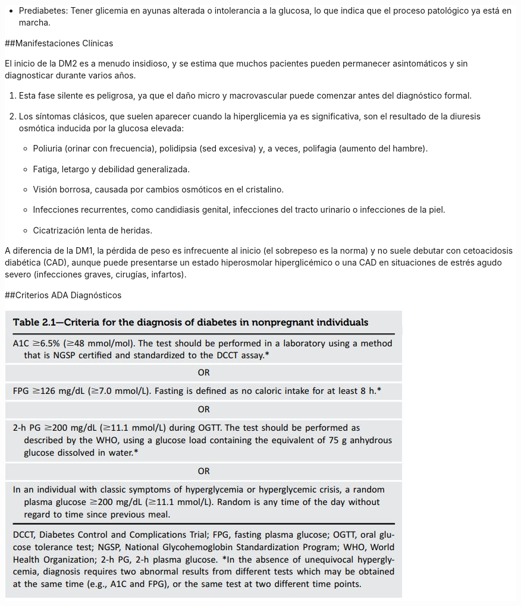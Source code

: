 *  Prediabetes: Tener glicemia en ayunas alterada o intolerancia a la glucosa, lo que indica que el proceso patológico ya está en marcha. 

##Manifestaciones Clínicas

El inicio de la DM2 es a menudo insidioso, y se estima que muchos pacientes pueden permanecer asintomáticos y sin diagnosticar durante varios años. 

1. Esta fase silente es peligrosa, ya que el daño micro y macrovascular puede comenzar antes del diagnóstico formal.
 
2. Los síntomas clásicos, que suelen aparecer cuando la hiperglicemia ya es significativa, son el resultado de la diuresis osmótica inducida por la glucosa elevada:

	* Poliuria (orinar con frecuencia), polidipsia (sed excesiva) y, a veces, polifagia (aumento del hambre).
	
	* Fatiga, letargo y debilidad generalizada.
 
	* Visión borrosa, causada por cambios osmóticos en el cristalino.
 
	* Infecciones recurrentes, como candidiasis genital, infecciones del tracto urinario o infecciones de la piel.

	* Cicatrización lenta de heridas.

A diferencia de la DM1, la pérdida de peso es infrecuente al inicio (el sobrepeso es la norma) y no suele debutar con cetoacidosis diabética (CAD), aunque puede presentarse un estado hiperosmolar hiperglicémico o una CAD en situaciones de estrés agudo severo (infecciones graves, cirugías, infartos).

##Criterios ADA Diagnósticos

![Criterios Diagnósticos 2025](../imagenes/ges07/CriteriosADA.JPG) 
